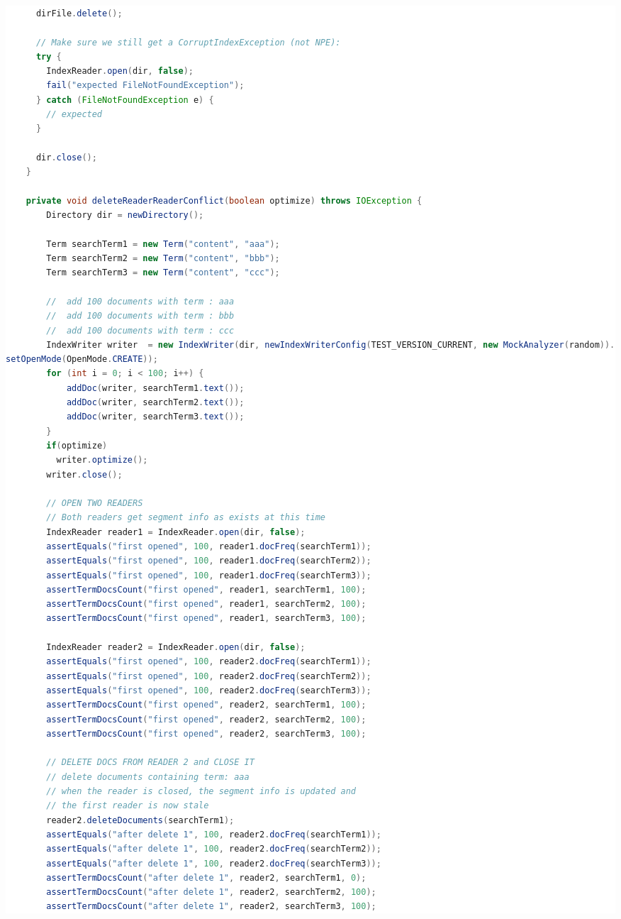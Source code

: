 ```java
      dirFile.delete();

      // Make sure we still get a CorruptIndexException (not NPE):
      try {
        IndexReader.open(dir, false);
        fail("expected FileNotFoundException");
      } catch (FileNotFoundException e) {
        // expected
      }
      
      dir.close();
    }

    private void deleteReaderReaderConflict(boolean optimize) throws IOException {
        Directory dir = newDirectory();

        Term searchTerm1 = new Term("content", "aaa");
        Term searchTerm2 = new Term("content", "bbb");
        Term searchTerm3 = new Term("content", "ccc");

        //  add 100 documents with term : aaa
        //  add 100 documents with term : bbb
        //  add 100 documents with term : ccc
        IndexWriter writer  = new IndexWriter(dir, newIndexWriterConfig(TEST_VERSION_CURRENT, new MockAnalyzer(random)).setOpenMode(OpenMode.CREATE));
        for (int i = 0; i < 100; i++) {
            addDoc(writer, searchTerm1.text());
            addDoc(writer, searchTerm2.text());
            addDoc(writer, searchTerm3.text());
        }
        if(optimize)
          writer.optimize();
        writer.close();

        // OPEN TWO READERS
        // Both readers get segment info as exists at this time
        IndexReader reader1 = IndexReader.open(dir, false);
        assertEquals("first opened", 100, reader1.docFreq(searchTerm1));
        assertEquals("first opened", 100, reader1.docFreq(searchTerm2));
        assertEquals("first opened", 100, reader1.docFreq(searchTerm3));
        assertTermDocsCount("first opened", reader1, searchTerm1, 100);
        assertTermDocsCount("first opened", reader1, searchTerm2, 100);
        assertTermDocsCount("first opened", reader1, searchTerm3, 100);

        IndexReader reader2 = IndexReader.open(dir, false);
        assertEquals("first opened", 100, reader2.docFreq(searchTerm1));
        assertEquals("first opened", 100, reader2.docFreq(searchTerm2));
        assertEquals("first opened", 100, reader2.docFreq(searchTerm3));
        assertTermDocsCount("first opened", reader2, searchTerm1, 100);
        assertTermDocsCount("first opened", reader2, searchTerm2, 100);
        assertTermDocsCount("first opened", reader2, searchTerm3, 100);

        // DELETE DOCS FROM READER 2 and CLOSE IT
        // delete documents containing term: aaa
        // when the reader is closed, the segment info is updated and
        // the first reader is now stale
        reader2.deleteDocuments(searchTerm1);
        assertEquals("after delete 1", 100, reader2.docFreq(searchTerm1));
        assertEquals("after delete 1", 100, reader2.docFreq(searchTerm2));
        assertEquals("after delete 1", 100, reader2.docFreq(searchTerm3));
        assertTermDocsCount("after delete 1", reader2, searchTerm1, 0);
        assertTermDocsCount("after delete 1", reader2, searchTerm2, 100);
        assertTermDocsCount("after delete 1", reader2, searchTerm3, 100);
```